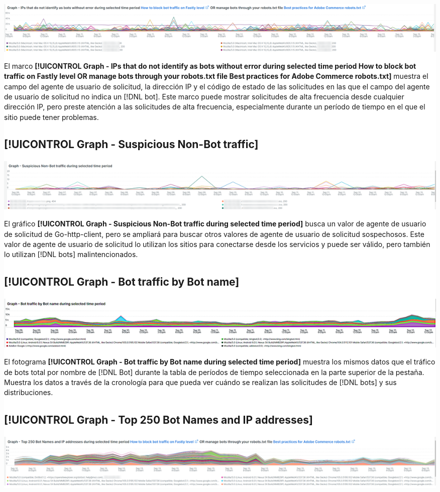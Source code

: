 ![IP que no se identifican como bots sin error durante el período de tiempo seleccionado Cómo bloquear el tráfico de bots en el nivel Fastly O administrar bots a través del archivo robots.txt Prácticas recomendadas para Adobe Commerce robots.txt](../../assets/tools/observation-for-adobe-commerce/ips-that-do-not-identify-as-bots.png)

El marco **[!UICONTROL Graph - IPs that do not identify as bots without error during selected time period How to block bot traffic on Fastly level OR manage bots through your robots.txt file Best practices for Adobe Commerce robots.txt]** muestra el campo del agente de usuario de solicitud, la dirección IP y el código de estado de las solicitudes en las que el campo del agente de usuario de solicitud no indica un [!DNL bot]. Este marco puede mostrar solicitudes de alta frecuencia desde cualquier dirección IP, pero preste atención a las solicitudes de alta frecuencia, especialmente durante un período de tiempo en el que el sitio puede tener problemas.

## [!UICONTROL Graph - Suspicious Non-Bot traffic]

![Tráfico sospechoso que no es de bots durante el período de tiempo seleccionado](../../assets/tools/observation-for-adobe-commerce/suspicious-non-bot-traffic.png)

El gráfico **[!UICONTROL Graph - Suspicious Non-Bot traffic during selected time period]** busca un valor de agente de usuario de solicitud de Go-http-client, pero se ampliará para buscar otros valores de agente de usuario de solicitud sospechosos. Este valor de agente de usuario de solicitud lo utilizan los sitios para conectarse desde los servicios y puede ser válido, pero también lo utilizan [!DNL bots] malintencionados.

## [!UICONTROL Graph - Bot traffic by Bot name]

![Gráfico: tráfico de bots por nombre de bots durante el período de tiempo seleccionado)](../../assets/tools/observation-for-adobe-commerce/bot-traffic-bot-name.png)

El fotograma **[!UICONTROL Graph - Bot traffic by Bot name during selected time period]** muestra los mismos datos que el tráfico de bots total por nombre de [!DNL Bot] durante la tabla de períodos de tiempo seleccionada en la parte superior de la pestaña. Muestra los datos a través de la cronología para que pueda ver cuándo se realizan las solicitudes de [!DNL bots] y sus distribuciones.

## [!UICONTROL Graph - Top 250 Bot Names and IP addresses]

![Los 250 nombres de bots y direcciones IP principales durante un período de tiempo seleccionado Cómo bloquear el tráfico de bots en el nivel Fastly O administrar bots a través del archivo robots.txt Prácticas recomendadas para Adobe Commerce robots.txt](../../assets/tools/observation-for-adobe-commerce/top-250-bot-names-ip-addresses.png)
